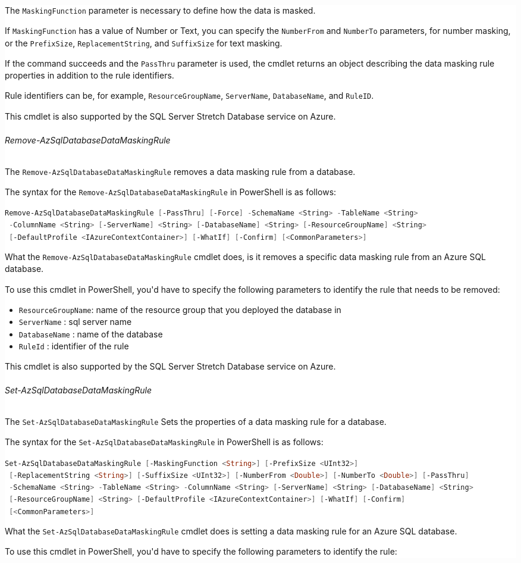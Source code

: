 The `MaskingFunction` parameter is necessary to define how the data is masked.

If `MaskingFunction` has a value of Number or Text, you can specify the `NumberFrom` and `NumberTo` parameters, for number masking, or the `PrefixSize`, `ReplacementString`, and `SuffixSize` for text masking.

If the command succeeds and the `PassThru` parameter is used, the cmdlet returns an object describing the data masking rule properties in addition to the rule identifiers.

Rule identifiers can be, for example, `ResourceGroupName`, `ServerName`, `DatabaseName`, and `RuleID`.

This cmdlet is also supported by the SQL Server Stretch Database service on Azure.

###### Remove-AzSqlDatabaseDataMaskingRule

The `Remove-AzSqlDatabaseDataMaskingRule` removes a data masking rule from a database.

The syntax for the `Remove-AzSqlDatabaseDataMaskingRule` in PowerShell is as follows:

```PowerShell
Remove-AzSqlDatabaseDataMaskingRule [-PassThru] [-Force] -SchemaName <String> -TableName <String>
 -ColumnName <String> [-ServerName] <String> [-DatabaseName] <String> [-ResourceGroupName] <String>
 [-DefaultProfile <IAzureContextContainer>] [-WhatIf] [-Confirm] [<CommonParameters>]
```

What the `Remove-AzSqlDatabaseDataMaskingRule` cmdlet does, is it removes a specific data masking rule from an Azure SQL database.

To use this cmdlet in PowerShell, you'd have to specify the following parameters to identify the rule that needs to be removed:

- `ResourceGroupName`: name of the resource group that you deployed the database in
- `ServerName` : sql server name
- `DatabaseName` : name of the database
- `RuleId` : identifier of the rule

This cmdlet is also supported by the SQL Server Stretch Database service on Azure.

###### Set-AzSqlDatabaseDataMaskingRule

The `Set-AzSqlDatabaseDataMaskingRule` Sets the properties of a data masking rule for a database.

The syntax for the `Set-AzSqlDatabaseDataMaskingRule` in PowerShell is as follows:

```PowerShell
Set-AzSqlDatabaseDataMaskingRule [-MaskingFunction <String>] [-PrefixSize <UInt32>]
 [-ReplacementString <String>] [-SuffixSize <UInt32>] [-NumberFrom <Double>] [-NumberTo <Double>] [-PassThru]
 -SchemaName <String> -TableName <String> -ColumnName <String> [-ServerName] <String> [-DatabaseName] <String>
 [-ResourceGroupName] <String> [-DefaultProfile <IAzureContextContainer>] [-WhatIf] [-Confirm]
 [<CommonParameters>]
```

What the `Set-AzSqlDatabaseDataMaskingRule` cmdlet does is setting a data masking rule for an Azure SQL database.

To use this cmdlet in PowerShell, you'd have to specify the following parameters to identify the rule:
